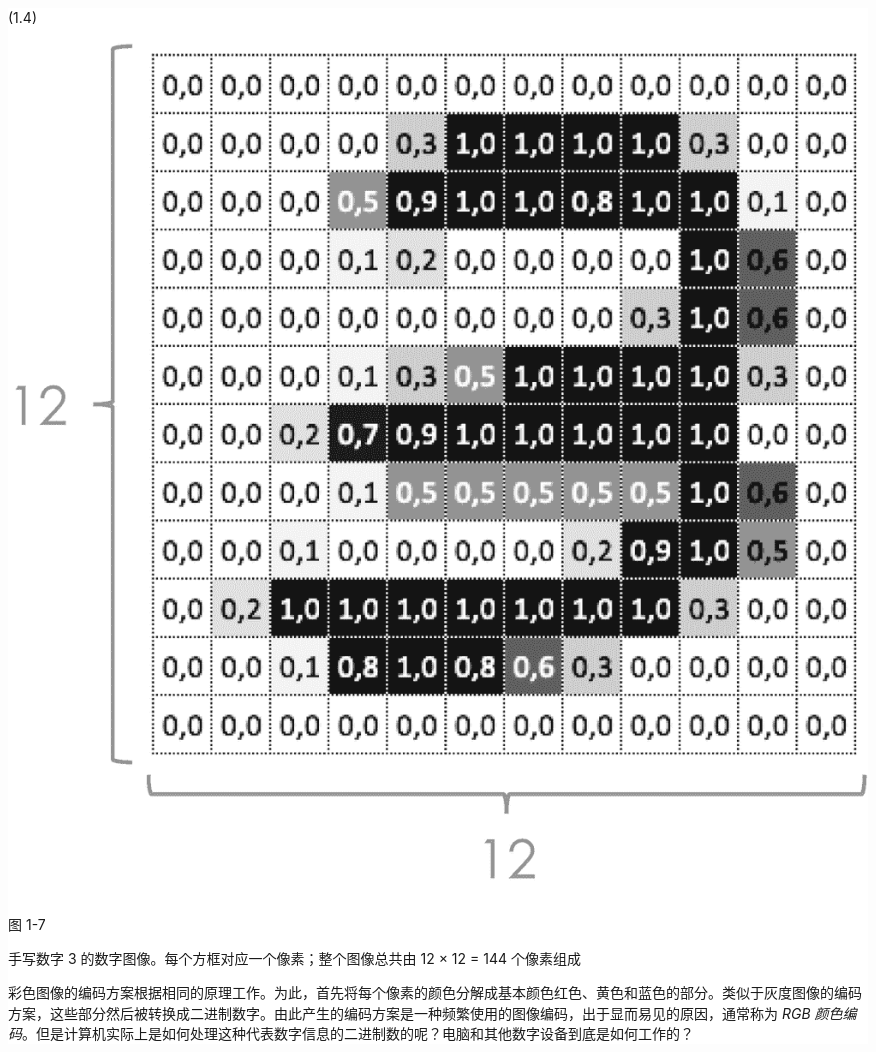 (1.4)

![img/505424_1_En_1_Fig7_HTML.png](img/505424_1_En_1_Fig7_HTML.png)

图 1-7

手写数字 3 的数字图像。每个方框对应一个像素；整个图像总共由 12 × 12 = 144 个像素组成

彩色图像的编码方案根据相同的原理工作。为此，首先将每个像素的颜色分解成基本颜色红色、黄色和蓝色的部分。类似于灰度图像的编码方案，这些部分然后被转换成二进制数字。由此产生的编码方案是一种频繁使用的图像编码，出于显而易见的原因，通常称为 *RGB 颜色编码*。但是计算机实际上是如何处理这种代表数字信息的二进制数的呢？电脑和其他数字设备到底是如何工作的？
